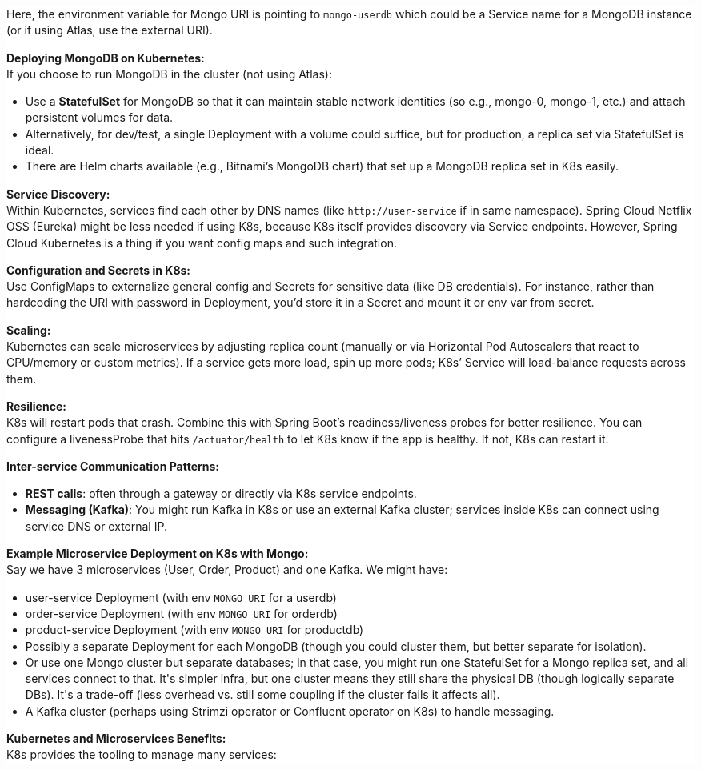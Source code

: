 Here, the environment variable for Mongo URI is pointing to `mongo-userdb` which could be a Service name for a MongoDB instance (or if using Atlas, use the external URI).

**Deploying MongoDB on Kubernetes:**  
If you choose to run MongoDB in the cluster (not using Atlas):

- Use a **StatefulSet** for MongoDB so that it can maintain stable network identities (so e.g., mongo-0, mongo-1, etc.) and attach persistent volumes for data.
- Alternatively, for dev/test, a single Deployment with a volume could suffice, but for production, a replica set via StatefulSet is ideal.
- There are Helm charts available (e.g., Bitnami’s MongoDB chart) that set up a MongoDB replica set in K8s easily.

**Service Discovery:**  
Within Kubernetes, services find each other by DNS names (like `http://user-service` if in same namespace). Spring Cloud Netflix OSS (Eureka) might be less needed if using K8s, because K8s itself provides discovery via Service endpoints. However, Spring Cloud Kubernetes is a thing if you want config maps and such integration.

**Configuration and Secrets in K8s:**  
Use ConfigMaps to externalize general config and Secrets for sensitive data (like DB credentials). For instance, rather than hardcoding the URI with password in Deployment, you’d store it in a Secret and mount it or env var from secret.

**Scaling:**  
Kubernetes can scale microservices by adjusting replica count (manually or via Horizontal Pod Autoscalers that react to CPU/memory or custom metrics). If a service gets more load, spin up more pods; K8s’ Service will load-balance requests across them.

**Resilience:**  
K8s will restart pods that crash. Combine this with Spring Boot’s readiness/liveness probes for better resilience. You can configure a livenessProbe that hits `/actuator/health` to let K8s know if the app is healthy. If not, K8s can restart it.

**Inter-service Communication Patterns:**

- **REST calls**: often through a gateway or directly via K8s service endpoints.
- **Messaging (Kafka)**: You might run Kafka in K8s or use an external Kafka cluster; services inside K8s can connect using service DNS or external IP.

**Example Microservice Deployment on K8s with Mongo:**  
Say we have 3 microservices (User, Order, Product) and one Kafka. We might have:

- user-service Deployment (with env `MONGO_URI` for a userdb)
- order-service Deployment (with env `MONGO_URI` for orderdb)
- product-service Deployment (with env `MONGO_URI` for productdb)
- Possibly a separate Deployment for each MongoDB (though you could cluster them, but better separate for isolation).
- Or use one Mongo cluster but separate databases; in that case, you might run one StatefulSet for a Mongo replica set, and all services connect to that. It's simpler infra, but one cluster means they still share the physical DB (though logically separate DBs). It's a trade-off (less overhead vs. still some coupling if the cluster fails it affects all).
- A Kafka cluster (perhaps using Strimzi operator or Confluent operator on K8s) to handle messaging.

**Kubernetes and Microservices Benefits:**  
K8s provides the tooling to manage many services:
